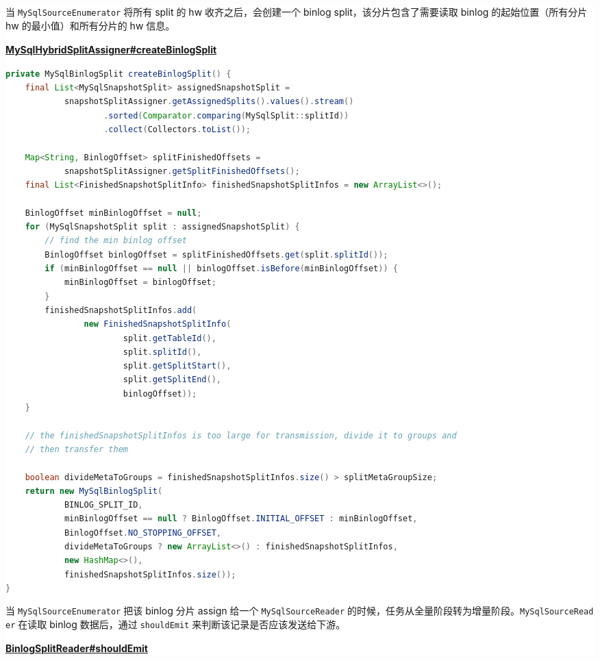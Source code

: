 当 `MySqlSourceEnumerator` 将所有 split 的 hw 收齐之后，会创建一个 binlog split，该分片包含了需要读取 binlog 的起始位置（所有分片 hw 的最小值）和所有分片的 hw 信息。

**[MySqlHybridSplitAssigner#createBinlogSplit](https://github.com/ververica/flink-cdc-connectors/blob/release-2.1/flink-connector-mysql-cdc/src/main/java/com/ververica/cdc/connectors/mysql/source/assigners/MySqlHybridSplitAssigner.java#L164)**

```java
private MySqlBinlogSplit createBinlogSplit() {
    final List<MySqlSnapshotSplit> assignedSnapshotSplit =
            snapshotSplitAssigner.getAssignedSplits().values().stream()
                    .sorted(Comparator.comparing(MySqlSplit::splitId))
                    .collect(Collectors.toList());

    Map<String, BinlogOffset> splitFinishedOffsets =
            snapshotSplitAssigner.getSplitFinishedOffsets();
    final List<FinishedSnapshotSplitInfo> finishedSnapshotSplitInfos = new ArrayList<>();

    BinlogOffset minBinlogOffset = null;
    for (MySqlSnapshotSplit split : assignedSnapshotSplit) {
        // find the min binlog offset
        BinlogOffset binlogOffset = splitFinishedOffsets.get(split.splitId());
        if (minBinlogOffset == null || binlogOffset.isBefore(minBinlogOffset)) {
            minBinlogOffset = binlogOffset;
        }
        finishedSnapshotSplitInfos.add(
                new FinishedSnapshotSplitInfo(
                        split.getTableId(),
                        split.splitId(),
                        split.getSplitStart(),
                        split.getSplitEnd(),
                        binlogOffset));
    }

    // the finishedSnapshotSplitInfos is too large for transmission, divide it to groups and
    // then transfer them

    boolean divideMetaToGroups = finishedSnapshotSplitInfos.size() > splitMetaGroupSize;
    return new MySqlBinlogSplit(
            BINLOG_SPLIT_ID,
            minBinlogOffset == null ? BinlogOffset.INITIAL_OFFSET : minBinlogOffset,
            BinlogOffset.NO_STOPPING_OFFSET,
            divideMetaToGroups ? new ArrayList<>() : finishedSnapshotSplitInfos,
            new HashMap<>(),
            finishedSnapshotSplitInfos.size());
}
```

当 `MySqlSourceEnumerator` 把该 binlog 分片 assign 给一个 `MySqlSourceReader` 的时候，任务从全量阶段转为增量阶段。`MySqlSourceReader` 在读取 binlog 数据后，通过 `shouldEmit` 来判断该记录是否应该发送给下游。

**[BinlogSplitReader#shouldEmit](https://github.com/ververica/flink-cdc-connectors/blob/release-2.1/flink-connector-mysql-cdc/src/main/java/com/ververica/cdc/connectors/mysql/debezium/reader/BinlogSplitReader.java#L197)**
